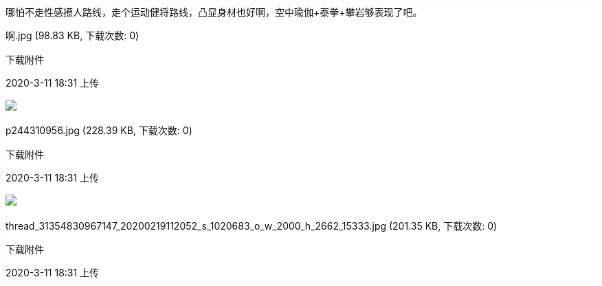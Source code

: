 
哪怕不走性感撩人路线，走个运动健将路线，凸显身材也好啊，空中瑜伽+泰拳+攀岩够表现了吧。






啊.jpg
(98.83 KB, 下载次数: 0)




下载附件


2020-3-11 18:31 上传









<img src="https://img.saraba1st.com/forum/202003/11/183159eef27ime7siicmib.jpg" referrerpolicy="no-referrer">









p244310956.jpg
(228.39 KB, 下载次数: 0)




下载附件


2020-3-11 18:31 上传









<img src="https://img.saraba1st.com/forum/202003/11/183147jym2q2twcctw0ymy.jpg" referrerpolicy="no-referrer">









thread_31354830967147_20200219112052_s_1020683_o_w_2000_h_2662_15333.jpg
(201.35 KB, 下载次数: 0)




下载附件


2020-3-11 18:31 上传

